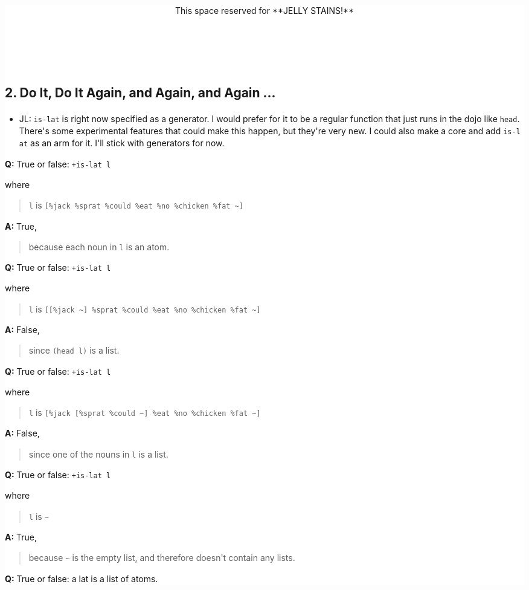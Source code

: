 <center>
This space reserved for   
**JELLY STAINS!**
</center>

<br>
<br>
<br>
<br>


<a name="chap2"></a>

## 2. Do It, Do It Again, and Again, and Again ...

- JL: `is-lat` is right now specified as a generator.  I would prefer for
  it to be a regular function that just runs in the dojo like `head`.
  There's some experimental features that could make this happen, but
  they're very new.  I could also make a core and add `is-lat` as an arm
  for it.  I'll stick with generators for now.

**Q:** True or false: `+is-lat l`

where

> `l` is `[%jack %sprat %could %eat %no %chicken %fat ~]`

**A:** True,

> because each noun in `l` is an atom.

**Q:** True or false: `+is-lat l`

where

> `l` is `[[%jack ~] %sprat %could %eat %no %chicken %fat ~]`

**A:** False,

> since `(head l)` is a list.

**Q:** True or false: `+is-lat l`

where

> `l` is `[%jack [%sprat %could ~] %eat %no %chicken %fat ~]`

**A:** False,

> since one of the nouns in `l` is a list.

**Q:** True or false: `+is-lat l`

where

> `l` is `~`

**A:** True,

> because `~` is the empty list, and therefore doesn't contain any lists.

**Q:** True or false: a lat is a list of atoms.
